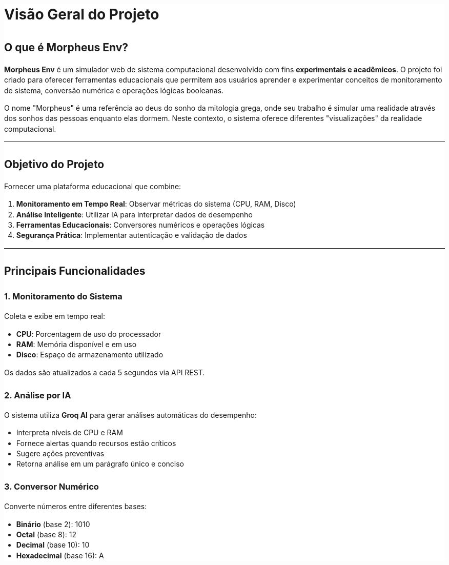 # Visão Geral do Projeto

## O que é Morpheus Env?

**Morpheus Env** é um simulador web de sistema computacional desenvolvido com fins **experimentais e acadêmicos**. O projeto foi criado para oferecer ferramentas educacionais que permitem aos usuários aprender e experimentar conceitos de monitoramento de sistema, conversão numérica e operações lógicas booleanas.

O nome "Morpheus" é uma referência ao deus do sonho da mitologia grega, onde seu trabalho é simular uma realidade através dos sonhos das pessoas enquanto elas dormem. Neste contexto, o sistema oferece diferentes "visualizações" da realidade computacional.

---

## Objetivo do Projeto

Fornecer uma plataforma educacional que combine:

1. **Monitoramento em Tempo Real**: Observar métricas do sistema (CPU, RAM, Disco)
2. **Análise Inteligente**: Utilizar IA para interpretar dados de desempenho
3. **Ferramentas Educacionais**: Conversores numéricos e operações lógicas
4. **Segurança Prática**: Implementar autenticação e validação de dados

---

## Principais Funcionalidades

### 1. Monitoramento do Sistema

Coleta e exibe em tempo real:

- **CPU**: Porcentagem de uso do processador
- **RAM**: Memória disponível e em uso
- **Disco**: Espaço de armazenamento utilizado

Os dados são atualizados a cada 5 segundos via API REST.

### 2. Análise por IA

O sistema utiliza **Groq AI** para gerar análises automáticas do desempenho:

- Interpreta níveis de CPU e RAM
- Fornece alertas quando recursos estão críticos
- Sugere ações preventivas
- Retorna análise em um parágrafo único e conciso

### 3. Conversor Numérico

Converte números entre diferentes bases:

- **Binário** (base 2): 1010
- **Octal** (base 8): 12
- **Decimal** (base 10): 10
- **Hexadecimal** (base 16): A
